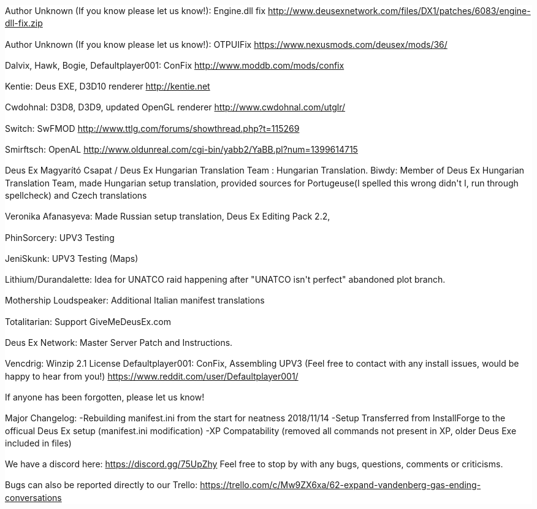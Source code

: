 Author Unknown (If you know please let us know!): Engine.dll fix 
http://www.deusexnetwork.com/files/DX1/patches/6083/engine-dll-fix.zip

Author Unknown (If you know please let us know!): OTPUIFix
https://www.nexusmods.com/deusex/mods/36/

Dalvix, Hawk, Bogie, Defaultplayer001: ConFix http://www.moddb.com/mods/confix

Kentie: Deus EXE, D3D10 renderer
http://kentie.net

Cwdohnal: D3D8, D3D9, updated OpenGL renderer 
http://www.cwdohnal.com/utglr/

Switch: SwFMOD
http://www.ttlg.com/forums/showthread.php?t=115269

Smirftsch: OpenAL
http://www.oldunreal.com/cgi-bin/yabb2/YaBB.pl?num=1399614715

Deus Ex Magyarító Csapat /  Deus Ex Hungarian Translation Team : Hungarian Translation.
Biwdy: Member of Deus Ex Hungarian Translation Team, made Hungarian setup translation,  provided sources for Portugeuse(I spelled this wrong didn't I, run through spellcheck) and Czech translations

Veronika Afanasyeva: Made Russian setup translation, Deus Ex Editing Pack 2.2, 

PhinSorcery: UPV3 Testing

JeniSkunk: UPV3 Testing (Maps)

Lithium/Durandalette: Idea for UNATCO raid happening after "UNATCO isn't perfect" abandoned plot branch.

Mothership Loudspeaker: Additional Italian manifest translations

Totalitarian: Support
GiveMeDeusEx.com

Deus Ex Network: Master Server Patch and Instructions.

Vencdrig: Winzip 2.1 License 
Defaultplayer001: ConFix, Assembling UPV3 (Feel free to contact with any install issues, would be happy to hear from you!)
https://www.reddit.com/user/Defaultplayer001/

If anyone has been forgotten, please let us know! 

Major Changelog:
-Rebuilding manifest.ini from the start for neatness 2018/11/14
-Setup Transferred from InstallForge to the officual Deus Ex setup (manifest.ini modification) 
-XP Compatability (removed all commands not present in XP, older Deus Exe included in files)

We have a discord here:
https://discord.gg/75UpZhy
Feel free to stop by with any bugs, questions, comments or criticisms.

Bugs can also be reported directly to our Trello: https://trello.com/c/Mw9ZX6xa/62-expand-vandenberg-gas-ending-conversations


